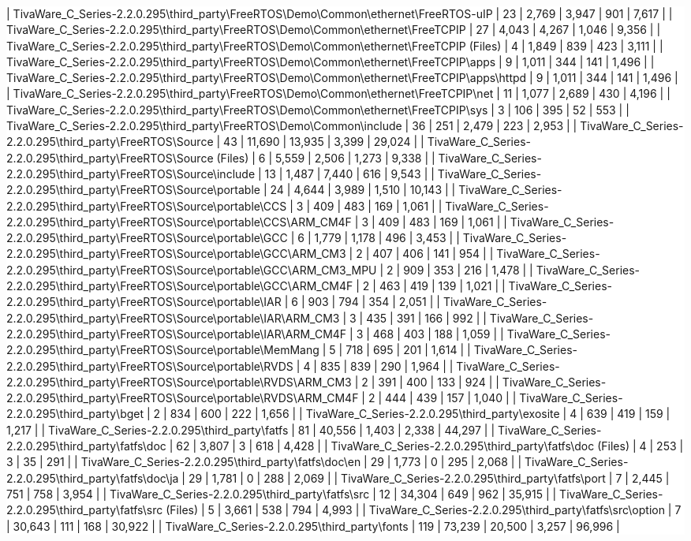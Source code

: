 | TivaWare_C_Series-2.2.0.295\\third_party\\FreeRTOS\\Demo\\Common\\ethernet\\FreeRTOS-uIP | 23 | 2,769 | 3,947 | 901 | 7,617 |
| TivaWare_C_Series-2.2.0.295\\third_party\\FreeRTOS\\Demo\\Common\\ethernet\\FreeTCPIP | 27 | 4,043 | 4,267 | 1,046 | 9,356 |
| TivaWare_C_Series-2.2.0.295\\third_party\\FreeRTOS\\Demo\\Common\\ethernet\\FreeTCPIP (Files) | 4 | 1,849 | 839 | 423 | 3,111 |
| TivaWare_C_Series-2.2.0.295\\third_party\\FreeRTOS\\Demo\\Common\\ethernet\\FreeTCPIP\\apps | 9 | 1,011 | 344 | 141 | 1,496 |
| TivaWare_C_Series-2.2.0.295\\third_party\\FreeRTOS\\Demo\\Common\\ethernet\\FreeTCPIP\\apps\\httpd | 9 | 1,011 | 344 | 141 | 1,496 |
| TivaWare_C_Series-2.2.0.295\\third_party\\FreeRTOS\\Demo\\Common\\ethernet\\FreeTCPIP\\net | 11 | 1,077 | 2,689 | 430 | 4,196 |
| TivaWare_C_Series-2.2.0.295\\third_party\\FreeRTOS\\Demo\\Common\\ethernet\\FreeTCPIP\\sys | 3 | 106 | 395 | 52 | 553 |
| TivaWare_C_Series-2.2.0.295\\third_party\\FreeRTOS\\Demo\\Common\\include | 36 | 251 | 2,479 | 223 | 2,953 |
| TivaWare_C_Series-2.2.0.295\\third_party\\FreeRTOS\\Source | 43 | 11,690 | 13,935 | 3,399 | 29,024 |
| TivaWare_C_Series-2.2.0.295\\third_party\\FreeRTOS\\Source (Files) | 6 | 5,559 | 2,506 | 1,273 | 9,338 |
| TivaWare_C_Series-2.2.0.295\\third_party\\FreeRTOS\\Source\\include | 13 | 1,487 | 7,440 | 616 | 9,543 |
| TivaWare_C_Series-2.2.0.295\\third_party\\FreeRTOS\\Source\\portable | 24 | 4,644 | 3,989 | 1,510 | 10,143 |
| TivaWare_C_Series-2.2.0.295\\third_party\\FreeRTOS\\Source\\portable\\CCS | 3 | 409 | 483 | 169 | 1,061 |
| TivaWare_C_Series-2.2.0.295\\third_party\\FreeRTOS\\Source\\portable\\CCS\\ARM_CM4F | 3 | 409 | 483 | 169 | 1,061 |
| TivaWare_C_Series-2.2.0.295\\third_party\\FreeRTOS\\Source\\portable\\GCC | 6 | 1,779 | 1,178 | 496 | 3,453 |
| TivaWare_C_Series-2.2.0.295\\third_party\\FreeRTOS\\Source\\portable\\GCC\\ARM_CM3 | 2 | 407 | 406 | 141 | 954 |
| TivaWare_C_Series-2.2.0.295\\third_party\\FreeRTOS\\Source\\portable\\GCC\\ARM_CM3_MPU | 2 | 909 | 353 | 216 | 1,478 |
| TivaWare_C_Series-2.2.0.295\\third_party\\FreeRTOS\\Source\\portable\\GCC\\ARM_CM4F | 2 | 463 | 419 | 139 | 1,021 |
| TivaWare_C_Series-2.2.0.295\\third_party\\FreeRTOS\\Source\\portable\\IAR | 6 | 903 | 794 | 354 | 2,051 |
| TivaWare_C_Series-2.2.0.295\\third_party\\FreeRTOS\\Source\\portable\\IAR\\ARM_CM3 | 3 | 435 | 391 | 166 | 992 |
| TivaWare_C_Series-2.2.0.295\\third_party\\FreeRTOS\\Source\\portable\\IAR\\ARM_CM4F | 3 | 468 | 403 | 188 | 1,059 |
| TivaWare_C_Series-2.2.0.295\\third_party\\FreeRTOS\\Source\\portable\\MemMang | 5 | 718 | 695 | 201 | 1,614 |
| TivaWare_C_Series-2.2.0.295\\third_party\\FreeRTOS\\Source\\portable\\RVDS | 4 | 835 | 839 | 290 | 1,964 |
| TivaWare_C_Series-2.2.0.295\\third_party\\FreeRTOS\\Source\\portable\\RVDS\\ARM_CM3 | 2 | 391 | 400 | 133 | 924 |
| TivaWare_C_Series-2.2.0.295\\third_party\\FreeRTOS\\Source\\portable\\RVDS\\ARM_CM4F | 2 | 444 | 439 | 157 | 1,040 |
| TivaWare_C_Series-2.2.0.295\\third_party\\bget | 2 | 834 | 600 | 222 | 1,656 |
| TivaWare_C_Series-2.2.0.295\\third_party\\exosite | 4 | 639 | 419 | 159 | 1,217 |
| TivaWare_C_Series-2.2.0.295\\third_party\\fatfs | 81 | 40,556 | 1,403 | 2,338 | 44,297 |
| TivaWare_C_Series-2.2.0.295\\third_party\\fatfs\\doc | 62 | 3,807 | 3 | 618 | 4,428 |
| TivaWare_C_Series-2.2.0.295\\third_party\\fatfs\\doc (Files) | 4 | 253 | 3 | 35 | 291 |
| TivaWare_C_Series-2.2.0.295\\third_party\\fatfs\\doc\\en | 29 | 1,773 | 0 | 295 | 2,068 |
| TivaWare_C_Series-2.2.0.295\\third_party\\fatfs\\doc\\ja | 29 | 1,781 | 0 | 288 | 2,069 |
| TivaWare_C_Series-2.2.0.295\\third_party\\fatfs\\port | 7 | 2,445 | 751 | 758 | 3,954 |
| TivaWare_C_Series-2.2.0.295\\third_party\\fatfs\\src | 12 | 34,304 | 649 | 962 | 35,915 |
| TivaWare_C_Series-2.2.0.295\\third_party\\fatfs\\src (Files) | 5 | 3,661 | 538 | 794 | 4,993 |
| TivaWare_C_Series-2.2.0.295\\third_party\\fatfs\\src\\option | 7 | 30,643 | 111 | 168 | 30,922 |
| TivaWare_C_Series-2.2.0.295\\third_party\\fonts | 119 | 73,239 | 20,500 | 3,257 | 96,996 |